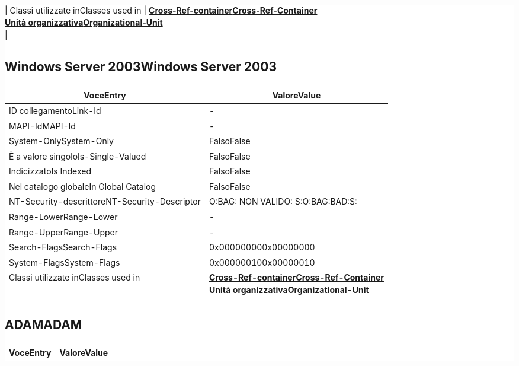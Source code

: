 | <span data-ttu-id="582d6-152">Classi utilizzate in</span><span class="sxs-lookup"><span data-stu-id="582d6-152">Classes used in</span></span>        | [<span data-ttu-id="582d6-153">**Cross-Ref-container**</span><span class="sxs-lookup"><span data-stu-id="582d6-153">**Cross-Ref-Container**</span></span>](c-crossrefcontainer.md)<br/> [<span data-ttu-id="582d6-154">**Unità organizzativa**</span><span class="sxs-lookup"><span data-stu-id="582d6-154">**Organizational-Unit**</span></span>](c-organizationalunit.md)<br/> |



## <a name="windows-server-2003"></a><span data-ttu-id="582d6-155">Windows Server 2003</span><span class="sxs-lookup"><span data-stu-id="582d6-155">Windows Server 2003</span></span>



| <span data-ttu-id="582d6-156">Voce</span><span class="sxs-lookup"><span data-stu-id="582d6-156">Entry</span></span> | <span data-ttu-id="582d6-157">Valore</span><span class="sxs-lookup"><span data-stu-id="582d6-157">Value</span></span> |
|------------------------|------------------------------------------------------------------------------------------------------------------------------|
| <span data-ttu-id="582d6-158">ID collegamento</span><span class="sxs-lookup"><span data-stu-id="582d6-158">Link-Id</span></span>                | \-                                                                                                                           |
| <span data-ttu-id="582d6-159">MAPI-Id</span><span class="sxs-lookup"><span data-stu-id="582d6-159">MAPI-Id</span></span>                | \-                                                                                                                           |
| <span data-ttu-id="582d6-160">System-Only</span><span class="sxs-lookup"><span data-stu-id="582d6-160">System-Only</span></span>            | <span data-ttu-id="582d6-161">Falso</span><span class="sxs-lookup"><span data-stu-id="582d6-161">False</span></span>                                                                                                                        |
| <span data-ttu-id="582d6-162">È a valore singolo</span><span class="sxs-lookup"><span data-stu-id="582d6-162">Is-Single-Valued</span></span>       | <span data-ttu-id="582d6-163">Falso</span><span class="sxs-lookup"><span data-stu-id="582d6-163">False</span></span>                                                                                                                        |
| <span data-ttu-id="582d6-164">Indicizzato</span><span class="sxs-lookup"><span data-stu-id="582d6-164">Is Indexed</span></span>             | <span data-ttu-id="582d6-165">Falso</span><span class="sxs-lookup"><span data-stu-id="582d6-165">False</span></span>                                                                                                                        |
| <span data-ttu-id="582d6-166">Nel catalogo globale</span><span class="sxs-lookup"><span data-stu-id="582d6-166">In Global Catalog</span></span>      | <span data-ttu-id="582d6-167">Falso</span><span class="sxs-lookup"><span data-stu-id="582d6-167">False</span></span>                                                                                                                        |
| <span data-ttu-id="582d6-168">NT-Security-descrittore</span><span class="sxs-lookup"><span data-stu-id="582d6-168">NT-Security-Descriptor</span></span> | <span data-ttu-id="582d6-169">O:BAG: NON VALIDO: S:</span><span class="sxs-lookup"><span data-stu-id="582d6-169">O:BAG:BAD:S:</span></span>                                                                                                                 |
| <span data-ttu-id="582d6-170">Range-Lower</span><span class="sxs-lookup"><span data-stu-id="582d6-170">Range-Lower</span></span>            | \-                                                                                                                           |
| <span data-ttu-id="582d6-171">Range-Upper</span><span class="sxs-lookup"><span data-stu-id="582d6-171">Range-Upper</span></span>            | \-                                                                                                                           |
| <span data-ttu-id="582d6-172">Search-Flags</span><span class="sxs-lookup"><span data-stu-id="582d6-172">Search-Flags</span></span>           | <span data-ttu-id="582d6-173">0x00000000</span><span class="sxs-lookup"><span data-stu-id="582d6-173">0x00000000</span></span>                                                                                                                   |
| <span data-ttu-id="582d6-174">System-Flags</span><span class="sxs-lookup"><span data-stu-id="582d6-174">System-Flags</span></span>           | <span data-ttu-id="582d6-175">0x00000010</span><span class="sxs-lookup"><span data-stu-id="582d6-175">0x00000010</span></span>                                                                                                                   |
| <span data-ttu-id="582d6-176">Classi utilizzate in</span><span class="sxs-lookup"><span data-stu-id="582d6-176">Classes used in</span></span>        | [<span data-ttu-id="582d6-177">**Cross-Ref-container**</span><span class="sxs-lookup"><span data-stu-id="582d6-177">**Cross-Ref-Container**</span></span>](c-crossrefcontainer.md)<br/> [<span data-ttu-id="582d6-178">**Unità organizzativa**</span><span class="sxs-lookup"><span data-stu-id="582d6-178">**Organizational-Unit**</span></span>](c-organizationalunit.md)<br/> |



## <a name="adam"></a><span data-ttu-id="582d6-179">ADAM</span><span class="sxs-lookup"><span data-stu-id="582d6-179">ADAM</span></span>



| <span data-ttu-id="582d6-180">Voce</span><span class="sxs-lookup"><span data-stu-id="582d6-180">Entry</span></span> | <span data-ttu-id="582d6-181">Valore</span><span class="sxs-lookup"><span data-stu-id="582d6-181">Value</span></span> |
|------------------------|------------------------------------------------------------------------------------------------------------------------------|